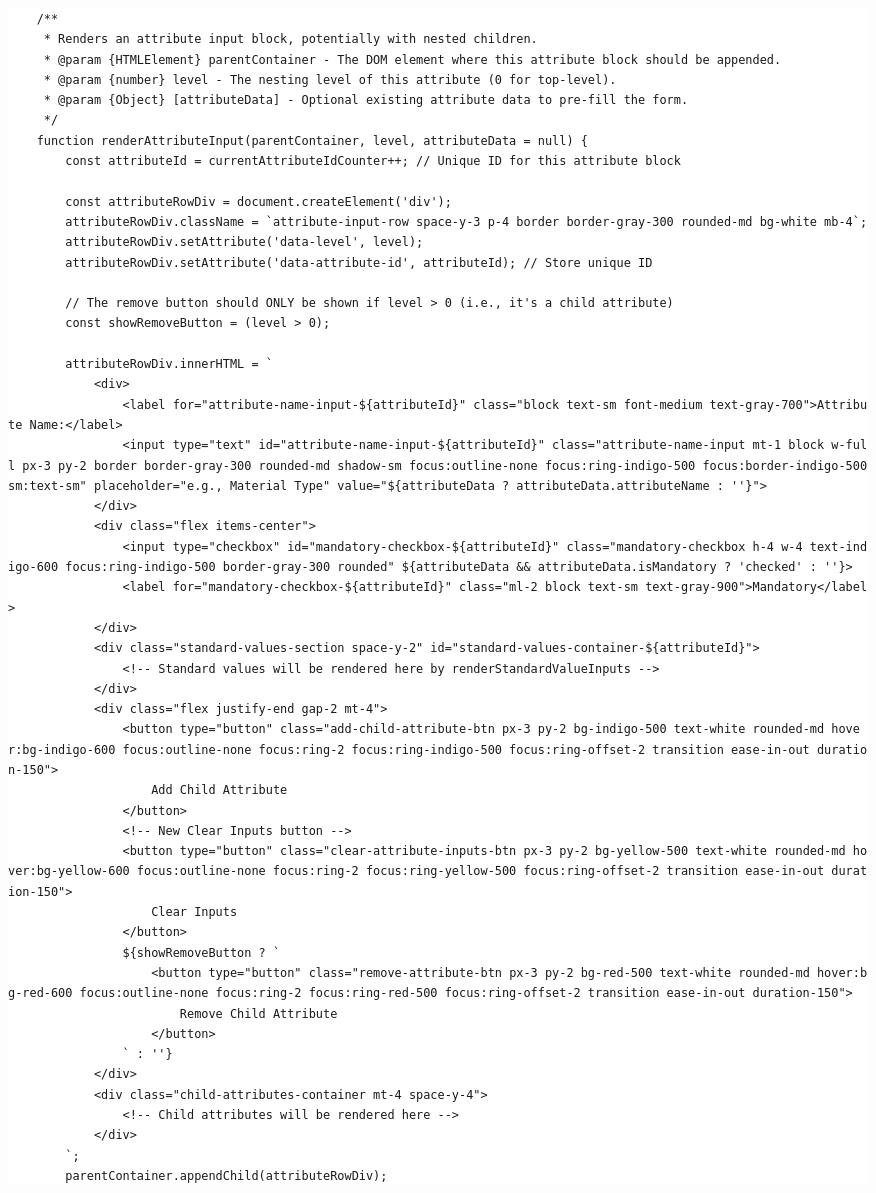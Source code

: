         /**
         * Renders an attribute input block, potentially with nested children.
         * @param {HTMLElement} parentContainer - The DOM element where this attribute block should be appended.
         * @param {number} level - The nesting level of this attribute (0 for top-level).
         * @param {Object} [attributeData] - Optional existing attribute data to pre-fill the form.
         */
        function renderAttributeInput(parentContainer, level, attributeData = null) {
            const attributeId = currentAttributeIdCounter++; // Unique ID for this attribute block

            const attributeRowDiv = document.createElement('div');
            attributeRowDiv.className = `attribute-input-row space-y-3 p-4 border border-gray-300 rounded-md bg-white mb-4`;
            attributeRowDiv.setAttribute('data-level', level);
            attributeRowDiv.setAttribute('data-attribute-id', attributeId); // Store unique ID

            // The remove button should ONLY be shown if level > 0 (i.e., it's a child attribute)
            const showRemoveButton = (level > 0);

            attributeRowDiv.innerHTML = `
                <div>
                    <label for="attribute-name-input-${attributeId}" class="block text-sm font-medium text-gray-700">Attribute Name:</label>
                    <input type="text" id="attribute-name-input-${attributeId}" class="attribute-name-input mt-1 block w-full px-3 py-2 border border-gray-300 rounded-md shadow-sm focus:outline-none focus:ring-indigo-500 focus:border-indigo-500 sm:text-sm" placeholder="e.g., Material Type" value="${attributeData ? attributeData.attributeName : ''}">
                </div>
                <div class="flex items-center">
                    <input type="checkbox" id="mandatory-checkbox-${attributeId}" class="mandatory-checkbox h-4 w-4 text-indigo-600 focus:ring-indigo-500 border-gray-300 rounded" ${attributeData && attributeData.isMandatory ? 'checked' : ''}>
                    <label for="mandatory-checkbox-${attributeId}" class="ml-2 block text-sm text-gray-900">Mandatory</label>
                </div>
                <div class="standard-values-section space-y-2" id="standard-values-container-${attributeId}">
                    <!-- Standard values will be rendered here by renderStandardValueInputs -->
                </div>
                <div class="flex justify-end gap-2 mt-4">
                    <button type="button" class="add-child-attribute-btn px-3 py-2 bg-indigo-500 text-white rounded-md hover:bg-indigo-600 focus:outline-none focus:ring-2 focus:ring-indigo-500 focus:ring-offset-2 transition ease-in-out duration-150">
                        Add Child Attribute
                    </button>
                    <!-- New Clear Inputs button -->
                    <button type="button" class="clear-attribute-inputs-btn px-3 py-2 bg-yellow-500 text-white rounded-md hover:bg-yellow-600 focus:outline-none focus:ring-2 focus:ring-yellow-500 focus:ring-offset-2 transition ease-in-out duration-150">
                        Clear Inputs
                    </button>
                    ${showRemoveButton ? `
                        <button type="button" class="remove-attribute-btn px-3 py-2 bg-red-500 text-white rounded-md hover:bg-red-600 focus:outline-none focus:ring-2 focus:ring-red-500 focus:ring-offset-2 transition ease-in-out duration-150">
                            Remove Child Attribute
                        </button>
                    ` : ''}
                </div>
                <div class="child-attributes-container mt-4 space-y-4">
                    <!-- Child attributes will be rendered here -->
                </div>
            `;
            parentContainer.appendChild(attributeRowDiv);
